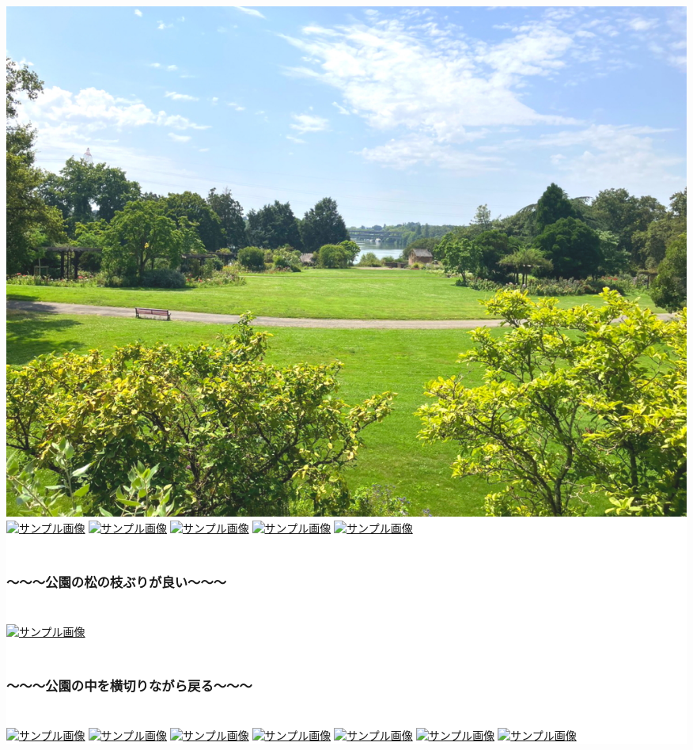 <a href="20240731_066.JPG" data-lightbox="abc"><img src="20240731_066.JPG" alt="サンプル画像" width="900" /></a>
<a href="20240731_067.JPG" data-lightbox="abc"><img src="20240731_067.JPG" alt="サンプル画像" width="900" /></a>
<a href="20240731_068.JPG" data-lightbox="abc"><img src="20240731_068.JPG" alt="サンプル画像" width="900" /></a>
<a href="20240731_056.JPG" data-lightbox="abc"><img src="20240731_056.JPG" alt="サンプル画像" width="900" /></a>
<a href="20240731_057.JPG" data-lightbox="abc"><img src="20240731_057.JPG" alt="サンプル画像" width="900" /></a>
<a href="20240731_058.JPG" data-lightbox="abc"><img src="20240731_058.JPG" alt="サンプル画像" width="900" /></a>

<h3><span class="yellow"><br>～～～公園の松の枝ぶりが良い～～～<br><br></span></h3>

<a href="20240731_069.JPG" data-lightbox="abc"><img src="20240731_069.JPG" alt="サンプル画像" width="900" /></a>

<h3><span class="yellow"><br>～～～公園の中を横切りながら戻る～～～<br><br></span></h3>

<a href="20240731_070.JPG" data-lightbox="abc"><img src="20240731_070.JPG" alt="サンプル画像" width="900" /></a>
<a href="20240731_071.JPG" data-lightbox="abc"><img src="20240731_071.JPG" alt="サンプル画像" width="900" /></a>
<a href="20240731_072.JPG" data-lightbox="abc"><img src="20240731_072.JPG" alt="サンプル画像" width="900" /></a>
<a href="20240731_073.JPG" data-lightbox="abc"><img src="20240731_073.JPG" alt="サンプル画像" width="900" /></a>
<a href="20240731_074.JPG" data-lightbox="abc"><img src="20240731_074.JPG" alt="サンプル画像" width="900" /></a>
<a href="20240731_075.JPG" data-lightbox="abc"><img src="20240731_075.JPG" alt="サンプル画像" width="900" /></a>
<a href="20240731_076.JPG" data-lightbox="abc"><img src="20240731_076.JPG" alt="サンプル画像" width="900" /></a>
